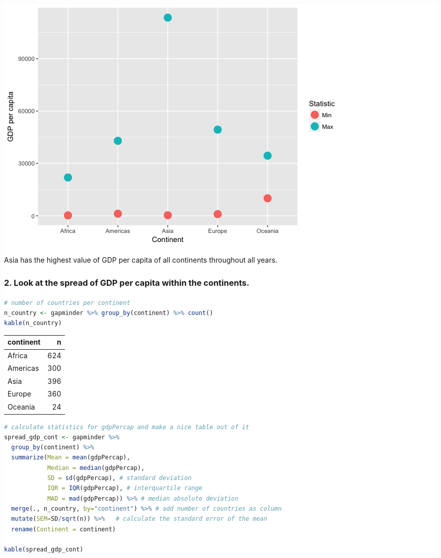 ![](hw03-dplyr_and_ggplot2_files/figure-markdown_github/unnamed-chunk-2-1.png)

Asia has the highest value of GDP per capita of all continents throughout all years.

### 2. Look at the spread of GDP per capita within the continents.

``` r
# number of countries per continent
n_country <- gapminder %>% group_by(continent) %>% count()
kable(n_country)
```

| continent |    n|
|:----------|----:|
| Africa    |  624|
| Americas  |  300|
| Asia      |  396|
| Europe    |  360|
| Oceania   |   24|

``` r
# calculate statistics for gdpPercap and make a nice table out of it
spread_gdp_cont <- gapminder %>% 
  group_by(continent) %>% 
  summarize(Mean = mean(gdpPercap),
            Median = median(gdpPercap),
            SD = sd(gdpPercap), # standard deviation
            IQR = IQR(gdpPercap), # interquartile range
            MAD = mad(gdpPercap)) %>% # median absolute deviation
  merge(., n_country, by="continent") %>% # add number of countries as column
  mutate(SEM=SD/sqrt(n)) %>%   # calculate the standard error of the mean
  rename(Continent = continent)

kable(spread_gdp_cont)
```
